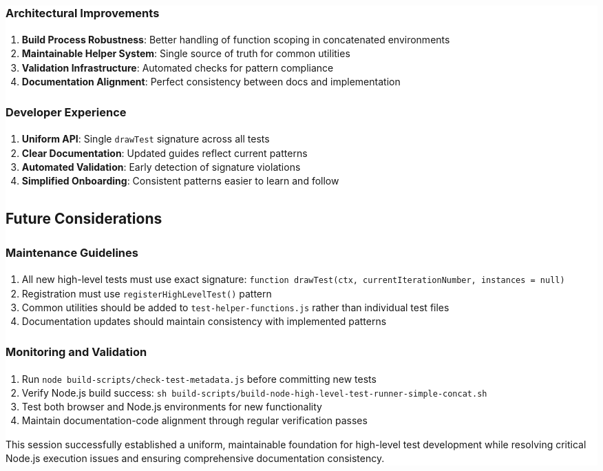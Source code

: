 ### Architectural Improvements
1. **Build Process Robustness**: Better handling of function scoping in concatenated environments
2. **Maintainable Helper System**: Single source of truth for common utilities
3. **Validation Infrastructure**: Automated checks for pattern compliance
4. **Documentation Alignment**: Perfect consistency between docs and implementation

### Developer Experience
1. **Uniform API**: Single `drawTest` signature across all tests
2. **Clear Documentation**: Updated guides reflect current patterns
3. **Automated Validation**: Early detection of signature violations
4. **Simplified Onboarding**: Consistent patterns easier to learn and follow

## Future Considerations

### Maintenance Guidelines
1. All new high-level tests must use exact signature: `function drawTest(ctx, currentIterationNumber, instances = null)`
2. Registration must use `registerHighLevelTest()` pattern
3. Common utilities should be added to `test-helper-functions.js` rather than individual test files
4. Documentation updates should maintain consistency with implemented patterns

### Monitoring and Validation
1. Run `node build-scripts/check-test-metadata.js` before committing new tests
2. Verify Node.js build success: `sh build-scripts/build-node-high-level-test-runner-simple-concat.sh`
3. Test both browser and Node.js environments for new functionality
4. Maintain documentation-code alignment through regular verification passes

This session successfully established a uniform, maintainable foundation for high-level test development while resolving critical Node.js execution issues and ensuring comprehensive documentation consistency. 
